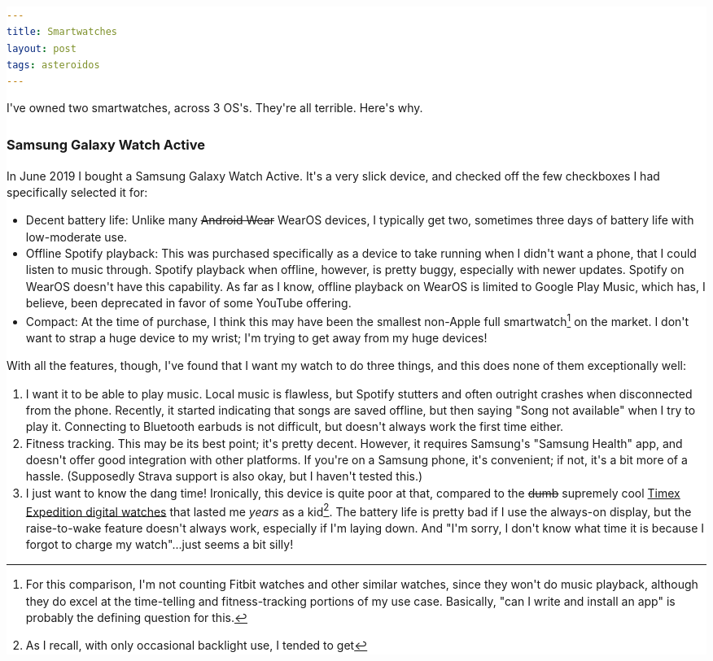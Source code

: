 ```yaml
---
title: Smartwatches
layout: post
tags: asteroidos
---
```


I've owned two smartwatches, across 3 OS's. They're all terrible. Here's why.



### Samsung Galaxy Watch Active

In June 2019 I bought a Samsung Galaxy Watch Active. It's a very slick device,
and checked off the few checkboxes I had specifically selected it for:
 * Decent battery life: Unlike many ~~Android Wear~~ WearOS devices, I typically
   get two, sometimes three days of battery life with low-moderate use.
 * Offline Spotify playback: This was purchased specifically as a device to take
   running when I didn't want a phone, that I could listen to music through.
   Spotify playback when offline, however, is pretty buggy, especially with
   newer updates. Spotify on WearOS doesn't have this capability. As far as I
   know, offline playback on WearOS is limited to Google Play Music, which has,
   I believe, been deprecated in favor of some YouTube offering.
 * Compact: At the time of purchase, I think this may have been the smallest
   non-Apple full smartwatch[^full-smartwatch] on the market. I don't want to
   strap a huge device to my wrist; I'm trying to get away from my huge devices!

[^full-smartwatch]: For this comparison, I'm not counting Fitbit watches and
    other similar watches, since they won't do music playback, although they do
    excel at the time-telling and fitness-tracking portions of my use case.
    Basically, "can I write and install an app" is probably the defining
    question for this.

With all the features, though, I've found that I want my watch to do three
things, and this does none of them exceptionally well:

 1. I want it to be able to play music. Local music is flawless, but Spotify
    stutters and often outright crashes when disconnected from the phone.
    Recently, it started indicating that songs are saved offline, but then
    saying "Song not available" when I try to play it. Connecting to Bluetooth
    earbuds is not difficult, but doesn't always work the first time either.
 2. Fitness tracking. This may be its best point; it's pretty decent. However,
    it requires Samsung's "Samsung Health" app, and doesn't offer good
    integration with other platforms. If you're on a Samsung phone, it's
    convenient; if not, it's a bit more of a hassle. (Supposedly Strava support
    is also okay, but I haven't tested this.)
 3. I just want to know the dang time! Ironically, this device is quite poor at
    that, compared to the ~~dumb~~ supremely cool
    [Timex Expedition digital watches](https://web.archive.org/web/20160808024828/https://www.target.com/p/timex-expedition-digital-watch-with-fast-wrap-nylon-strap-blue-gray-t49660jt/-/A-12278865)
    that lasted me _years_ as a kid[^lifespan]. The battery life is pretty
    bad if I use the always-on display, but the raise-to-wake feature doesn't
    always work, especially if I'm laying down. And "I'm sorry, I don't know
    what time it is because I forgot to charge my watch"...just seems a bit
    silly!


[^lifespan]: As I recall, with only occasional backlight use, I tended to get
[^proofread]: Though, credit where it's due, I can nearly always tell what
[^neat-things]: So far, `vim` and a lightweight web server, a standard POSIX